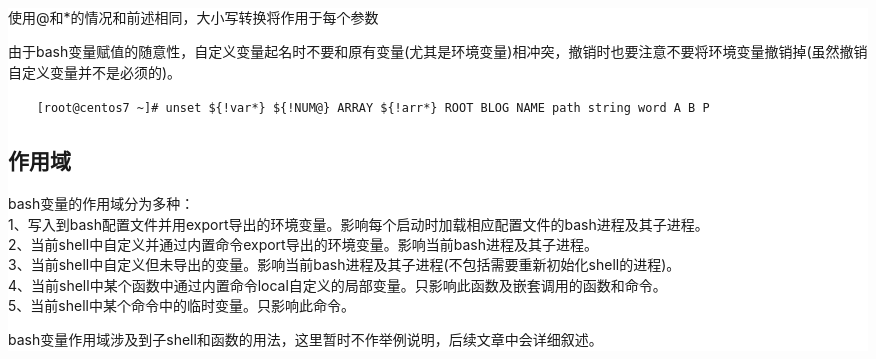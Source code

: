使用@和*的情况和前述相同，大小写转换将作用于每个参数

由于bash变量赋值的随意性，自定义变量起名时不要和原有变量(尤其是环境变量)相冲突，撤销时也要注意不要将环境变量撤销掉(虽然撤销自定义变量并不是必须的)。

```
    [root@centos7 ~]# unset ${!var*} ${!NUM@} ARRAY ${!arr*} ROOT BLOG NAME path string word A B P
```

## 作用域

bash变量的作用域分为多种：  
1、写入到bash配置文件并用export导出的环境变量。影响每个启动时加载相应配置文件的bash进程及其子进程。  
2、当前shell中自定义并通过内置命令export导出的环境变量。影响当前bash进程及其子进程。  
3、当前shell中自定义但未导出的变量。影响当前bash进程及其子进程(不包括需要重新初始化shell的进程)。  
4、当前shell中某个函数中通过内置命令local自定义的局部变量。只影响此函数及嵌套调用的函数和命令。  
5、当前shell中某个命令中的临时变量。只影响此命令。

bash变量作用域涉及到子shell和函数的用法，这里暂时不作举例说明，后续文章中会详细叙述。

</font>

[0]: /a/1190000008053195
[5]: https://segmentfault.com/a/1190000007296066#articleHeader15